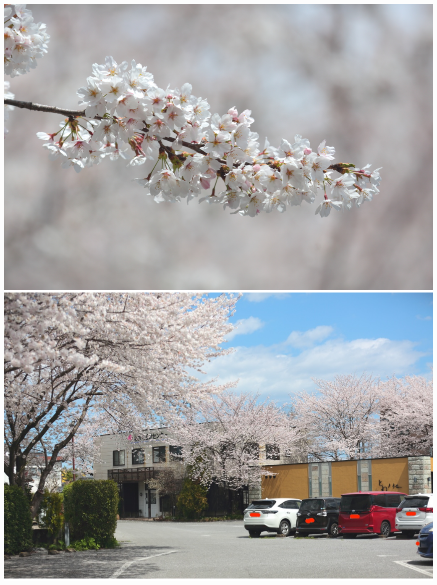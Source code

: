 <a href="20250409_016.JPG" target="_blank"><img src="20250409_016.JPG" alt="サンプル画像" width="900" /></a>
<a href="20250409_017.JPG" target="_blank"><img src="20250409_017.JPG" alt="サンプル画像" width="900" /></a>